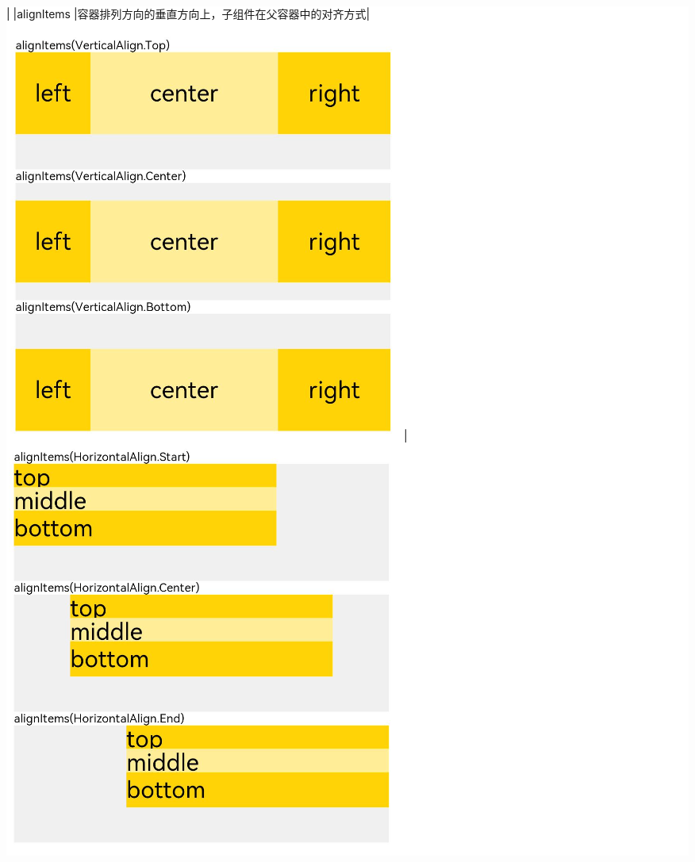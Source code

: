 |
  |alignItems |容器排列方向的垂直方向上，子组件在父容器中的对齐方式|   

![](figures/rowalign.png)            |![](figures/columnalign.png)
